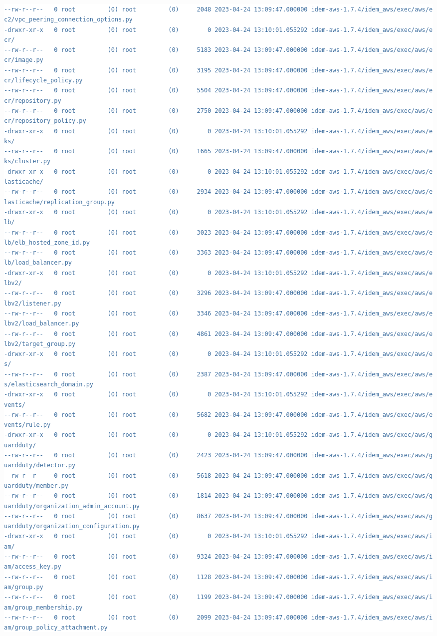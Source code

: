 ```diff
--rw-r--r--   0 root         (0) root         (0)     2048 2023-04-24 13:09:47.000000 idem-aws-1.7.4/idem_aws/exec/aws/ec2/vpc_peering_connection_options.py
-drwxr-xr-x   0 root         (0) root         (0)        0 2023-04-24 13:10:01.055292 idem-aws-1.7.4/idem_aws/exec/aws/ecr/
--rw-r--r--   0 root         (0) root         (0)     5183 2023-04-24 13:09:47.000000 idem-aws-1.7.4/idem_aws/exec/aws/ecr/image.py
--rw-r--r--   0 root         (0) root         (0)     3195 2023-04-24 13:09:47.000000 idem-aws-1.7.4/idem_aws/exec/aws/ecr/lifecycle_policy.py
--rw-r--r--   0 root         (0) root         (0)     5504 2023-04-24 13:09:47.000000 idem-aws-1.7.4/idem_aws/exec/aws/ecr/repository.py
--rw-r--r--   0 root         (0) root         (0)     2750 2023-04-24 13:09:47.000000 idem-aws-1.7.4/idem_aws/exec/aws/ecr/repository_policy.py
-drwxr-xr-x   0 root         (0) root         (0)        0 2023-04-24 13:10:01.055292 idem-aws-1.7.4/idem_aws/exec/aws/eks/
--rw-r--r--   0 root         (0) root         (0)     1665 2023-04-24 13:09:47.000000 idem-aws-1.7.4/idem_aws/exec/aws/eks/cluster.py
-drwxr-xr-x   0 root         (0) root         (0)        0 2023-04-24 13:10:01.055292 idem-aws-1.7.4/idem_aws/exec/aws/elasticache/
--rw-r--r--   0 root         (0) root         (0)     2934 2023-04-24 13:09:47.000000 idem-aws-1.7.4/idem_aws/exec/aws/elasticache/replication_group.py
-drwxr-xr-x   0 root         (0) root         (0)        0 2023-04-24 13:10:01.055292 idem-aws-1.7.4/idem_aws/exec/aws/elb/
--rw-r--r--   0 root         (0) root         (0)     3023 2023-04-24 13:09:47.000000 idem-aws-1.7.4/idem_aws/exec/aws/elb/elb_hosted_zone_id.py
--rw-r--r--   0 root         (0) root         (0)     3363 2023-04-24 13:09:47.000000 idem-aws-1.7.4/idem_aws/exec/aws/elb/load_balancer.py
-drwxr-xr-x   0 root         (0) root         (0)        0 2023-04-24 13:10:01.055292 idem-aws-1.7.4/idem_aws/exec/aws/elbv2/
--rw-r--r--   0 root         (0) root         (0)     3296 2023-04-24 13:09:47.000000 idem-aws-1.7.4/idem_aws/exec/aws/elbv2/listener.py
--rw-r--r--   0 root         (0) root         (0)     3346 2023-04-24 13:09:47.000000 idem-aws-1.7.4/idem_aws/exec/aws/elbv2/load_balancer.py
--rw-r--r--   0 root         (0) root         (0)     4861 2023-04-24 13:09:47.000000 idem-aws-1.7.4/idem_aws/exec/aws/elbv2/target_group.py
-drwxr-xr-x   0 root         (0) root         (0)        0 2023-04-24 13:10:01.055292 idem-aws-1.7.4/idem_aws/exec/aws/es/
--rw-r--r--   0 root         (0) root         (0)     2387 2023-04-24 13:09:47.000000 idem-aws-1.7.4/idem_aws/exec/aws/es/elasticsearch_domain.py
-drwxr-xr-x   0 root         (0) root         (0)        0 2023-04-24 13:10:01.055292 idem-aws-1.7.4/idem_aws/exec/aws/events/
--rw-r--r--   0 root         (0) root         (0)     5682 2023-04-24 13:09:47.000000 idem-aws-1.7.4/idem_aws/exec/aws/events/rule.py
-drwxr-xr-x   0 root         (0) root         (0)        0 2023-04-24 13:10:01.055292 idem-aws-1.7.4/idem_aws/exec/aws/guardduty/
--rw-r--r--   0 root         (0) root         (0)     2423 2023-04-24 13:09:47.000000 idem-aws-1.7.4/idem_aws/exec/aws/guardduty/detector.py
--rw-r--r--   0 root         (0) root         (0)     5618 2023-04-24 13:09:47.000000 idem-aws-1.7.4/idem_aws/exec/aws/guardduty/member.py
--rw-r--r--   0 root         (0) root         (0)     1814 2023-04-24 13:09:47.000000 idem-aws-1.7.4/idem_aws/exec/aws/guardduty/organization_admin_account.py
--rw-r--r--   0 root         (0) root         (0)     8637 2023-04-24 13:09:47.000000 idem-aws-1.7.4/idem_aws/exec/aws/guardduty/organization_configuration.py
-drwxr-xr-x   0 root         (0) root         (0)        0 2023-04-24 13:10:01.055292 idem-aws-1.7.4/idem_aws/exec/aws/iam/
--rw-r--r--   0 root         (0) root         (0)     9324 2023-04-24 13:09:47.000000 idem-aws-1.7.4/idem_aws/exec/aws/iam/access_key.py
--rw-r--r--   0 root         (0) root         (0)     1128 2023-04-24 13:09:47.000000 idem-aws-1.7.4/idem_aws/exec/aws/iam/group.py
--rw-r--r--   0 root         (0) root         (0)     1199 2023-04-24 13:09:47.000000 idem-aws-1.7.4/idem_aws/exec/aws/iam/group_membership.py
--rw-r--r--   0 root         (0) root         (0)     2099 2023-04-24 13:09:47.000000 idem-aws-1.7.4/idem_aws/exec/aws/iam/group_policy_attachment.py
```